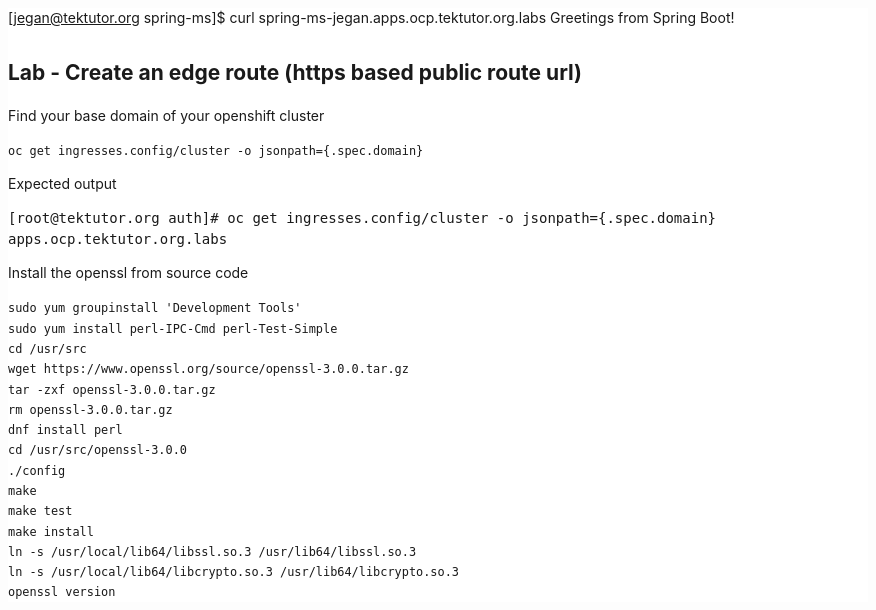 [jegan@tektutor.org spring-ms]$ curl spring-ms-jegan.apps.ocp.tektutor.org.labs
Greetings from Spring Boot!	
</pre>

## Lab - Create an edge route (https based public route url)

Find your base domain of your openshift cluster
```
oc get ingresses.config/cluster -o jsonpath={.spec.domain}
```

Expected output
<pre>
[root@tektutor.org auth]# oc get ingresses.config/cluster -o jsonpath={.spec.domain}
apps.ocp.tektutor.org.labs	
</pre>

Install the openssl from source code
```
sudo yum groupinstall 'Development Tools'
sudo yum install perl-IPC-Cmd perl-Test-Simple
cd /usr/src
wget https://www.openssl.org/source/openssl-3.0.0.tar.gz
tar -zxf openssl-3.0.0.tar.gz
rm openssl-3.0.0.tar.gz
dnf install perl
cd /usr/src/openssl-3.0.0
./config
make
make test
make install
ln -s /usr/local/lib64/libssl.so.3 /usr/lib64/libssl.so.3
ln -s /usr/local/lib64/libcrypto.so.3 /usr/lib64/libcrypto.so.3
openssl version
```

